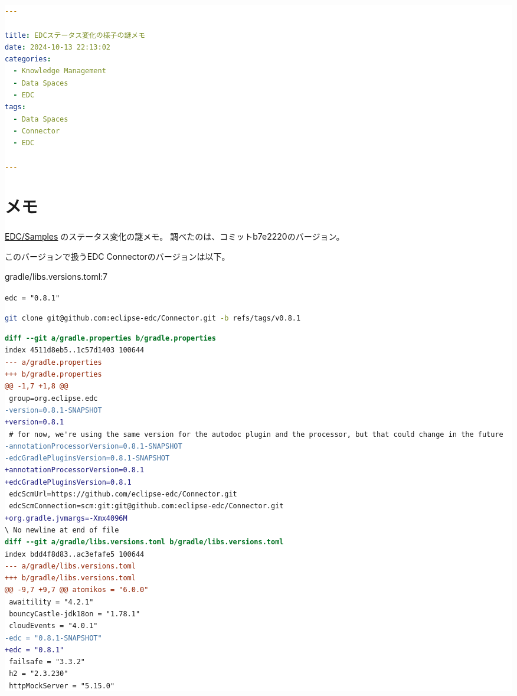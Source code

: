 ```yaml
---

title: EDCステータス変化の様子の謎メモ
date: 2024-10-13 22:13:02
categories:
  - Knowledge Management
  - Data Spaces
  - EDC
tags:
  - Data Spaces
  - Connector
  - EDC

---
```


# メモ

[EDC/Samples] のステータス変化の謎メモ。
調べたのは、コミットb7e2220のバージョン。

このバージョンで扱うEDC Connectorのバージョンは以下。

gradle/libs.versions.toml:7

```
edc = "0.8.1"
```

```bash
git clone git@github.com:eclipse-edc/Connector.git -b refs/tags/v0.8.1
```

```diff
diff --git a/gradle.properties b/gradle.properties
index 4511d8eb5..1c57d1403 100644
--- a/gradle.properties
+++ b/gradle.properties
@@ -1,7 +1,8 @@
 group=org.eclipse.edc
-version=0.8.1-SNAPSHOT
+version=0.8.1
 # for now, we're using the same version for the autodoc plugin and the processor, but that could change in the future
-annotationProcessorVersion=0.8.1-SNAPSHOT
-edcGradlePluginsVersion=0.8.1-SNAPSHOT
+annotationProcessorVersion=0.8.1
+edcGradlePluginsVersion=0.8.1
 edcScmUrl=https://github.com/eclipse-edc/Connector.git
 edcScmConnection=scm:git:git@github.com:eclipse-edc/Connector.git
+org.gradle.jvmargs=-Xmx4096M
\ No newline at end of file
diff --git a/gradle/libs.versions.toml b/gradle/libs.versions.toml
index bdd4f8d83..ac3efafe5 100644
--- a/gradle/libs.versions.toml
+++ b/gradle/libs.versions.toml
@@ -9,7 +9,7 @@ atomikos = "6.0.0"
 awaitility = "4.2.1"
 bouncyCastle-jdk18on = "1.78.1"
 cloudEvents = "4.0.1"
-edc = "0.8.1-SNAPSHOT"
+edc = "0.8.1"
 failsafe = "3.3.2"
 h2 = "2.3.230"
 httpMockServer = "5.15.0"
```

[EDC/Samples]: https://github.com/eclipse-edc/Samples